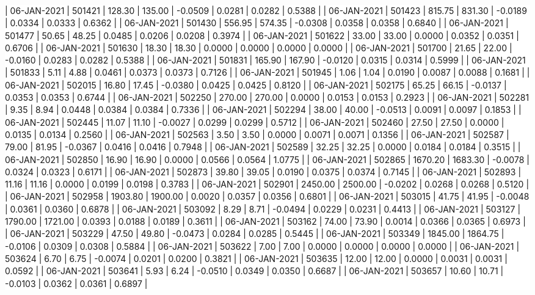 | 06-JAN-2021 | 501421 | 128.30 | 135.00 | -0.0509 | 0.0281 | 0.0282 | 0.5388 |
| 06-JAN-2021 | 501423 | 815.75 | 831.30 | -0.0189 | 0.0334 | 0.0333 | 0.6362 |
| 06-JAN-2021 | 501430 | 556.95 | 574.35 | -0.0308 | 0.0358 | 0.0358 | 0.6840 |
| 06-JAN-2021 | 501477 | 50.65 | 48.25 | 0.0485 | 0.0206 | 0.0208 | 0.3974 |
| 06-JAN-2021 | 501622 | 33.00 | 33.00 | 0.0000 | 0.0352 | 0.0351 | 0.6706 |
| 06-JAN-2021 | 501630 | 18.30 | 18.30 | 0.0000 | 0.0000 | 0.0000 | 0.0000 |
| 06-JAN-2021 | 501700 | 21.65 | 22.00 | -0.0160 | 0.0283 | 0.0282 | 0.5388 |
| 06-JAN-2021 | 501831 | 165.90 | 167.90 | -0.0120 | 0.0315 | 0.0314 | 0.5999 |
| 06-JAN-2021 | 501833 | 5.11 | 4.88 | 0.0461 | 0.0373 | 0.0373 | 0.7126 |
| 06-JAN-2021 | 501945 | 1.06 | 1.04 | 0.0190 | 0.0087 | 0.0088 | 0.1681 |
| 06-JAN-2021 | 502015 | 16.80 | 17.45 | -0.0380 | 0.0425 | 0.0425 | 0.8120 |
| 06-JAN-2021 | 502175 | 65.25 | 66.15 | -0.0137 | 0.0353 | 0.0353 | 0.6744 |
| 06-JAN-2021 | 502250 | 270.00 | 270.00 | 0.0000 | 0.0153 | 0.0153 | 0.2923 |
| 06-JAN-2021 | 502281 | 9.35 | 8.94 | 0.0448 | 0.0384 | 0.0384 | 0.7336 |
| 06-JAN-2021 | 502294 | 38.00 | 40.00 | -0.0513 | 0.0091 | 0.0097 | 0.1853 |
| 06-JAN-2021 | 502445 | 11.07 | 11.10 | -0.0027 | 0.0299 | 0.0299 | 0.5712 |
| 06-JAN-2021 | 502460 | 27.50 | 27.50 | 0.0000 | 0.0135 | 0.0134 | 0.2560 |
| 06-JAN-2021 | 502563 | 3.50 | 3.50 | 0.0000 | 0.0071 | 0.0071 | 0.1356 |
| 06-JAN-2021 | 502587 | 79.00 | 81.95 | -0.0367 | 0.0416 | 0.0416 | 0.7948 |
| 06-JAN-2021 | 502589 | 32.25 | 32.25 | 0.0000 | 0.0184 | 0.0184 | 0.3515 |
| 06-JAN-2021 | 502850 | 16.90 | 16.90 | 0.0000 | 0.0566 | 0.0564 | 1.0775 |
| 06-JAN-2021 | 502865 | 1670.20 | 1683.30 | -0.0078 | 0.0324 | 0.0323 | 0.6171 |
| 06-JAN-2021 | 502873 | 39.80 | 39.05 | 0.0190 | 0.0375 | 0.0374 | 0.7145 |
| 06-JAN-2021 | 502893 | 11.16 | 11.16 | 0.0000 | 0.0199 | 0.0198 | 0.3783 |
| 06-JAN-2021 | 502901 | 2450.00 | 2500.00 | -0.0202 | 0.0268 | 0.0268 | 0.5120 |
| 06-JAN-2021 | 502958 | 1903.80 | 1900.00 | 0.0020 | 0.0357 | 0.0356 | 0.6801 |
| 06-JAN-2021 | 503015 | 41.75 | 41.95 | -0.0048 | 0.0361 | 0.0360 | 0.6878 |
| 06-JAN-2021 | 503092 | 8.29 | 8.71 | -0.0494 | 0.0229 | 0.0231 | 0.4413 |
| 06-JAN-2021 | 503127 | 1790.00 | 1721.00 | 0.0393 | 0.0188 | 0.0189 | 0.3611 |
| 06-JAN-2021 | 503162 | 74.00 | 73.90 | 0.0014 | 0.0366 | 0.0365 | 0.6973 |
| 06-JAN-2021 | 503229 | 47.50 | 49.80 | -0.0473 | 0.0284 | 0.0285 | 0.5445 |
| 06-JAN-2021 | 503349 | 1845.00 | 1864.75 | -0.0106 | 0.0309 | 0.0308 | 0.5884 |
| 06-JAN-2021 | 503622 | 7.00 | 7.00 | 0.0000 | 0.0000 | 0.0000 | 0.0000 |
| 06-JAN-2021 | 503624 | 6.70 | 6.75 | -0.0074 | 0.0201 | 0.0200 | 0.3821 |
| 06-JAN-2021 | 503635 | 12.00 | 12.00 | 0.0000 | 0.0031 | 0.0031 | 0.0592 |
| 06-JAN-2021 | 503641 | 5.93 | 6.24 | -0.0510 | 0.0349 | 0.0350 | 0.6687 |
| 06-JAN-2021 | 503657 | 10.60 | 10.71 | -0.0103 | 0.0362 | 0.0361 | 0.6897 |